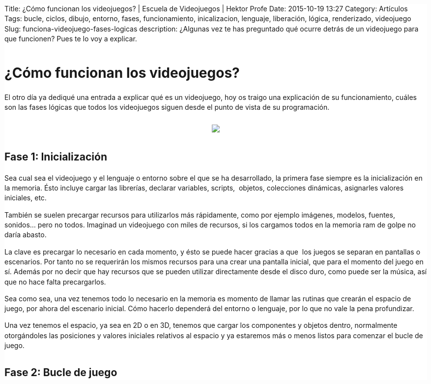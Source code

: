 Title: ¿Cómo funcionan los videojuegos? | Escuela de Videojuegos | Hektor Profe
Date: 2015-10-19 13:27
Category: Artículos
Tags: bucle, ciclos, dibujo, entorno, fases, funcionamiento, inicalizacion, lenguaje, liberación, lógica, renderizado, videojuego
Slug: funciona-videojuego-fases-logicas
description: ¿Algunas vez te has preguntado qué ocurre detrás de un videojuego para que funcionen? Pues te lo voy a explicar.

# ¿Cómo funcionan los videojuegos?

El otro día ya dediqué una entrada a explicar qué es un videojuego,
hoy os traigo una explicación de su funcionamiento, cuáles son las fases
lógicas que todos los videojuegos siguen desde el punto de vista de su
programación.

<div style="text-align:center;margin-top:25px"><img src="{{cdn}}/wp-content/uploads/2015/10/video_games_1.jpg" style="width:100%" /></div>

## Fase 1: Inicialización

Sea cual sea el videojuego y el lenguaje o entorno sobre el que se ha
desarrollado, la primera fase siempre es la inicialización en la
memoria. Ésto incluye cargar las librerías, declarar variables, scripts,
 objetos, colecciones dinámicas, asignarles valores iniciales,
etc.

También se suelen precargar recursos para utilizarlos más rápidamente,
como por ejemplo imágenes, modelos, fuentes, sonidos… pero no todos.
Imaginad un videojuego con miles de recursos, si los cargamos todos en
la memoria ram de golpe no daría abasto.

La clave es precargar lo necesario en cada momento, y ésto se puede
hacer gracias a que  los juegos se separan en pantallas o escenarios.
Por tanto no se requerirán los mismos recursos para una crear una
pantalla inicial, que para el momento del juego en sí. Además por no
decir que hay recursos que se pueden utilizar directamente desde el
disco duro, como puede ser la música, así que no hace falta
precargarlos.

Sea como sea, una vez tenemos todo lo necesario en la memoria es
momento de llamar las rutinas que crearán el espacio de juego, por ahora
del escenario inicial. Cómo hacerlo dependerá del entorno o lenguaje,
por lo que no vale la pena profundizar.

Una vez tenemos el espacio, ya sea en 2D o en 3D, tenemos que cargar
los componentes y objetos dentro, normalmente otorgándoles las
posiciones y valores iniciales relativos al espacio y ya estaremos más o
menos listos para comenzar el bucle de
juego.

## Fase 2: Bucle de juego
